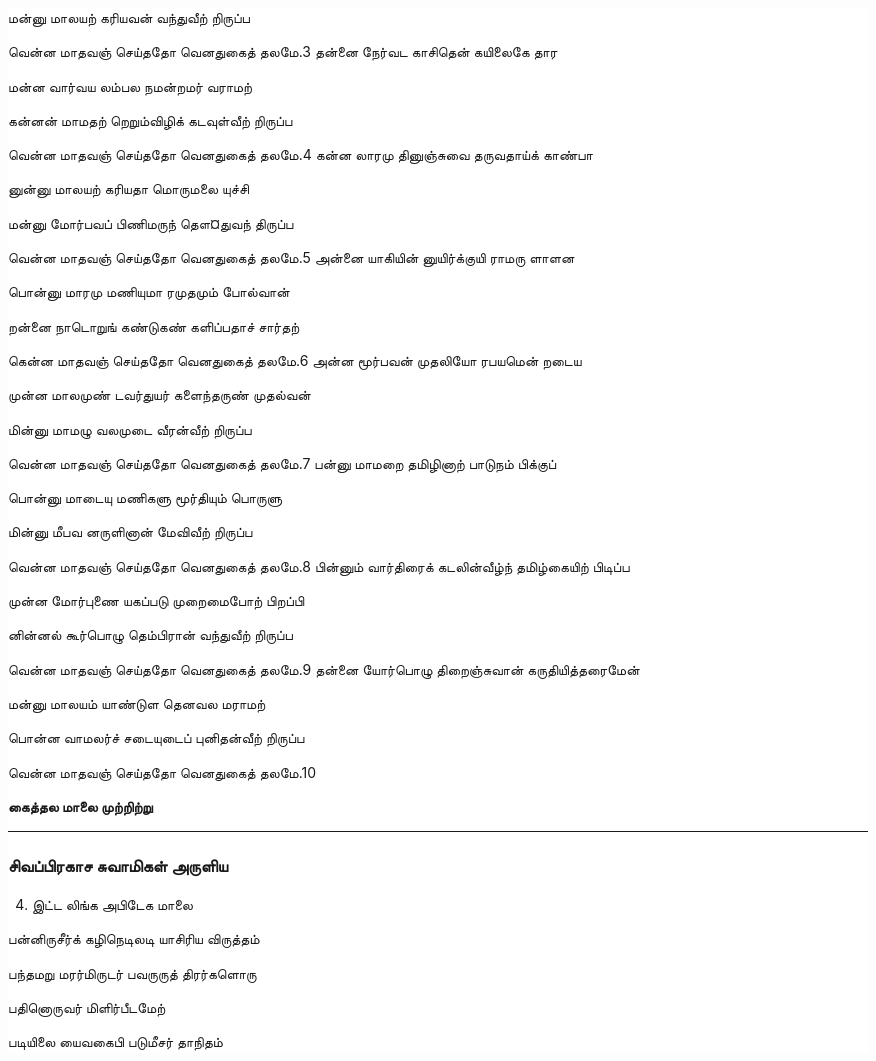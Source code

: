 மன்னு மாலயற் கரியவன் வந்துவீற் றிருப்ப  

வென்ன மாதவஞ் செய்ததோ வெனதுகைத் தலமே.3 தன்னை நேர்வட காசிதென் கயிலைகே தார  

மன்ன வார்வய லம்பல நமன்றமர் வராமற்  

கன்னன் மாமதற் றெறும்விழிக் கடவுள்வீற் றிருப்ப  

வென்ன மாதவஞ் செய்ததோ வெனதுகைத் தலமே.4 கன்ன லாரமு தினுஞ்சுவை தருவதாய்க் காண்பா  

னுன்னு மாலயற் கரியதா மொருமலை யுச்சி  

மன்னு மோர்பவப் பிணிமருந் தௌ¤துவந் திருப்ப  

வென்ன மாதவஞ் செய்ததோ வெனதுகைத் தலமே.5 அன்னை யாகியின் னுயிர்க்குயி ராமரு ளாளன  

பொன்னு மாரமு மணியுமா ரமுதமும் போல்வான்  

றன்னை நாடொறுங் கண்டுகண் களிப்பதாச் சார்தற்  

கென்ன மாதவஞ் செய்ததோ வெனதுகைத் தலமே.6 அன்ன மூர்பவன் முதலியோ ரபயமென் றடைய  

முன்ன மாலமுண் டவர்துயர் களைந்தருண் முதல்வன்  

மின்னு மாமழு வலமுடை வீரன்வீற் றிருப்ப  

வென்ன மாதவஞ் செய்ததோ வெனதுகைத் தலமே.7 பன்னு மாமறை தமிழினாற் பாடுநம் பிக்குப்  

பொன்னு மாடையு மணிகளு மூர்தியும் பொருளு  

மின்னு மீபவ னருளினான் மேவிவீற் றிருப்ப  

வென்ன மாதவஞ் செய்ததோ வெனதுகைத் தலமே.8 பின்னும் வார்திரைக் கடலின்வீழ்ந் தமிழ்கையிற் பிடிப்ப  

முன்ன மோர்புணை யகப்படு முறைமைபோற் பிறப்பி  

னின்னல் கூர்பொழு தெம்பிரான் வந்துவீற் றிருப்ப  

வென்ன மாதவஞ் செய்ததோ வெனதுகைத் தலமே.9 தன்னை யோர்பொழு திறைஞ்சுவான் கருதியித்தரைமேன்  

மன்னு மாலயம் யாண்டுள தெனவல மராமற்  

பொன்ன வாமலர்ச் சடையுடைப் புனிதன்வீற் றிருப்ப  

வென்ன மாதவஞ் செய்ததோ வெனதுகைத் தலமே.10  

**கைத்தல மாலை முற்றிற்று**  

------------------  

  

### சிவப்பிரகாச சுவாமிகள் அருளிய  

4. இட்ட லிங்க அபிடேக மாலை  

  

பன்னிருசீர்க் கழிநெடிலடி யாசிரிய விருத்தம்  

பந்தமறு மரர்மிருடர் பவருருத் திரர்களொரு  

பதினொருவர் மிளிர்பீடமேற்  

படியிலை யைவகைபி படுமீசர் தாநிதம்  
